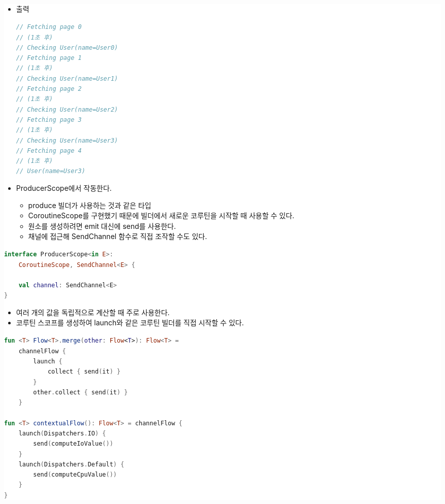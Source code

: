- 출력
    
    ```kotlin
    // Fetching page 0
    // (1초 후)
    // Checking User(name=User0)
    // Fetching page 1
    // (1초 후)
    // Checking User(name=User1)
    // Fetching page 2
    // (1초 후)
    // Checking User(name=User2)
    // Fetching page 3
    // (1초 후)
    // Checking User(name=User3)
    // Fetching page 4
    // (1초 후)
    // User(name=User3)
    ```
    

- ProducerScope<T>에서 작동한다.
    - produce 빌더가 사용하는 것과 같은 타입
    - CoroutineScope를 구현했기 때문에 빌더에서 새로운 코루틴을 시작할 때 사용할 수 있다.
    - 원소를 생성하려면 emit 대신에 send를 사용한다.
    - 채널에 접근해 SendChannel 함수로 직접 조작할 수도 있다.

```kotlin
interface ProducerScope<in E>: 
	CoroutineScope, SendChannel<E> {
		
	val channel: SendChannel<E>
}
```

- 여러 개의 값을 독립적으로 계산할 때 주로 사용한다.
- 코루틴 스코프를 생성하여 launch와 같은 코루틴 빌더를 직접 시작할 수 있다.

```kotlin
fun <T> Flow<T>.merge(other: Flow<T>): Flow<T> = 
	channelFlow {
		launch {
			collect { send(it) }
		}
		other.collect { send(it) }
	}

fun <T> contextualFlow(): Flow<T> = channelFlow {
	launch(Dispatchers.IO) {
		send(computeIoValue())
	}
	launch(Dispatchers.Default) {
		send(computeCpuValue())
	}
}
```
